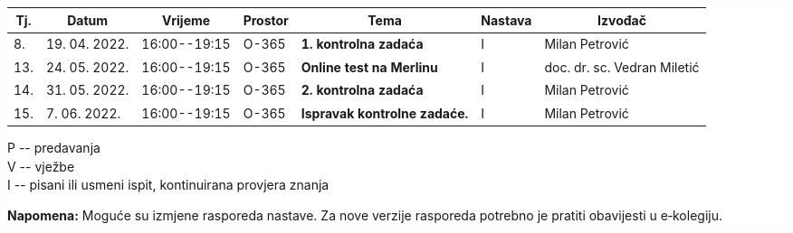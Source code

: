 | Tj. | Datum | Vrijeme | Prostor | Tema | Nastava | Izvođač |
| --- | ----- | ------- | ------- | ---- | ------- | ------- |
| 8. | 19. 04. 2022. | 16:00--19:15 | O-365 | **1. kontrolna zadaća** | I | Milan Petrović |
| 13. | 24. 05. 2022. | 16:00--19:15 | O-365 | **Online test na Merlinu** | I | doc. dr. sc. Vedran Miletić |
| 14. | 31. 05. 2022. | 16:00--19:15 | O-365 | **2. kontrolna zadaća** | I | Milan Petrović |
| 15. | 7. 06. 2022. | 16:00--19:15 | O-365 | **Ispravak kontrolne zadaće.** | I | Milan Petrović |

P -- predavanja  
V -- vježbe  
I -- pisani ili usmeni ispit, kontinuirana provjera znanja

**Napomena:** Moguće su izmjene rasporeda nastave. Za nove verzije rasporeda potrebno je pratiti obavijesti u e‑kolegiju.
